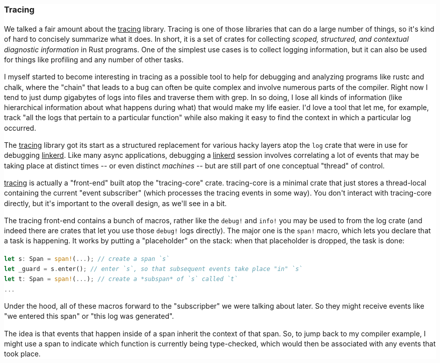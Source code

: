 ### Tracing

We talked a fair amount about the [tracing] library. Tracing is one of
those libraries that can do a large number of things, so it's kind of
hard to concisely summarize what it does. In short, it is a set of
crates for collecting *scoped, structured, and contextual diagnostic
information* in Rust programs. One of the simplest use cases is to
collect logging information, but it can also be used for things like
profiling and any number of other tasks.

I myself started to become interesting in tracing as a possible tool
to help for debugging and analyzing programs like rustc and chalk,
where the "chain" that leads to a bug can often be quite complex and
involve numerous parts of the compiler. Right now I tend to just dump
gigabytes of logs into files and traverse them with grep. In so doing,
I lose all kinds of information (like hierarchical information about
what happens during what) that would make my life easier. I'd love a
tool that let me, for example, track "all the logs that pertain to a
particular function" while also making it easy to find the context in
which a particular log occurred.

The [tracing] library got its start as a structured replacement for
various hacky layers atop the `log` crate that were in use for
debugging [linkerd]. Like many async applications, debugging a
[linkerd] session involves correlating a lot of events that may be
taking place at distinct times -- or even distinct *machines* -- but
are still part of one conceptual "thread" of control.

[tracing] is actually a "front-end" built atop the "tracing-core"
crate. tracing-core is a minimal crate that just stores a thread-local
containing the current "event subscriber" (which processes the tracing
events in some way). You don't interact with tracing-core directly,
but it's important to the overall design, as we'll see in a bit.

The tracing front-end contains a bunch of macros, rather like the
`debug!` and `info!` you may be used to from the log crate (and indeed
there are crates that let you use those `debug!` logs directly).  The
major one is the `span!` macro, which lets you declare that a task is
happening.  It works by putting a "placeholder" on the stack: when
that placeholder is dropped, the task is done:

```rust
let s: Span = span!(...); // create a span `s`
let _guard = s.enter(); // enter `s`, so that subsequent events take place "in" `s`
let t: Span = span!(...); // create a *subspan* of `s` called `t`
...
```

Under the hood, all of these macros forward to the "subscripber" we
were talking about later. So they might receive events like "we
entered this span" or "this log was generated". 

The idea is that events that happen inside of a span inherit the
context of that span. So, to jump back to my compiler example, I might
use a span to indicate which function is currently being type-checked,
which would then be associated with any events that took place.


[mycoliza on twitter]: https://twitter.com/mycoliza
[linkerd]: https://linkerd.io/
[hawkw]: https://github.com/hawkw/
[async interview]: http://smallcultfollowing.com/babysteps/blog/2019/11/22/announcing-the-async-interviews/
[tracing]: https://crates.io/crates/tracing
[video]: https://youtu.be/bCf9K28TqVQ
[tokio]: https://tokio.rs/
[carl]: http://smallcultfollowing.com/babysteps/blog/2019/12/23/async-interview-3-carl-lerche/
[async-fn-in-traits]: http://smallcultfollowing.com/babysteps/blog/2019/10/26/async-fn-in-traits-are-hard/
[policy]: https://tokio.rs/blog/2019-11-tokio-0-2/#tokio-1-0-in-q3-2020-with-lts-support
[http]: https://crates.io/crates/http
[tracing-timing]: https://crates.io/crates/tracing-timing
[log]: https://crates.io/crates/log
[rayon-core]: https://crates.io/crates/rayon-core
[ex]: https://github.com/tokio-rs/tracing#in-asynchronous-code
[ad]: https://boats.gitlab.io/blog/post/poll-drop/
[aturon]: http://aturon.github.io/tech/2018/04/24/async-borrowing/